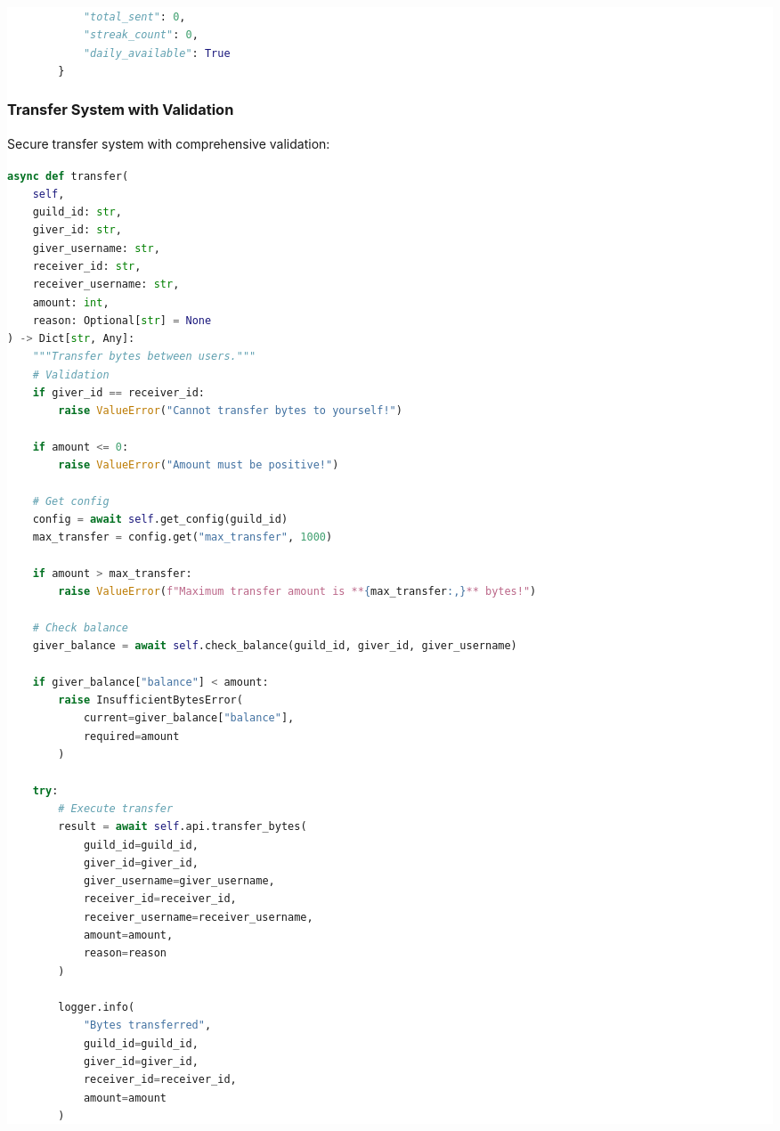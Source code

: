 ```python
            "total_sent": 0,
            "streak_count": 0,
            "daily_available": True
        }
```

### Transfer System with Validation
Secure transfer system with comprehensive validation:

```python
async def transfer(
    self,
    guild_id: str,
    giver_id: str,
    giver_username: str,
    receiver_id: str,
    receiver_username: str,
    amount: int,
    reason: Optional[str] = None
) -> Dict[str, Any]:
    """Transfer bytes between users."""
    # Validation
    if giver_id == receiver_id:
        raise ValueError("Cannot transfer bytes to yourself!")
    
    if amount <= 0:
        raise ValueError("Amount must be positive!")
    
    # Get config
    config = await self.get_config(guild_id)
    max_transfer = config.get("max_transfer", 1000)
    
    if amount > max_transfer:
        raise ValueError(f"Maximum transfer amount is **{max_transfer:,}** bytes!")
    
    # Check balance
    giver_balance = await self.check_balance(guild_id, giver_id, giver_username)
    
    if giver_balance["balance"] < amount:
        raise InsufficientBytesError(
            current=giver_balance["balance"],
            required=amount
        )
    
    try:
        # Execute transfer
        result = await self.api.transfer_bytes(
            guild_id=guild_id,
            giver_id=giver_id,
            giver_username=giver_username,
            receiver_id=receiver_id,
            receiver_username=receiver_username,
            amount=amount,
            reason=reason
        )
        
        logger.info(
            "Bytes transferred",
            guild_id=guild_id,
            giver_id=giver_id,
            receiver_id=receiver_id,
            amount=amount
        )
```